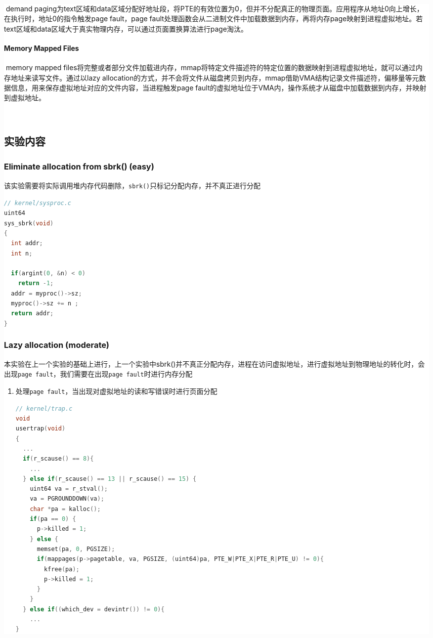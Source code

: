 ​		demand paging为text区域和data区域分配好地址段，将PTE的有效位置为0，但并不分配真正的物理页面。应用程序从地址0向上增长，在执行时，地址0的指令触发page fault，page fault处理函数会从二进制文件中加载数据到内存，再将内存page映射到进程虚拟地址。若text区域和data区域大于真实物理内存，可以通过页面置换算法进行page淘汰。

#### Memory Mapped Files

​		memory mapped files将完整或者部分文件加载进内存，mmap将特定文件描述符的特定位置的数据映射到进程虚拟地址，就可以通过内存地址来读写文件。通过以lazy allocation的方式，并不会将文件从磁盘拷贝到内存，mmap借助VMA结构记录文件描述符，偏移量等元数据信息，用来保存虚拟地址对应的文件内容，当进程触发page fault的虚拟地址位于VMA内，操作系统才从磁盘中加载数据到内存，并映射到虚拟地址。

​&nbsp;
## 实验内容

### Eliminate allocation from sbrk() (easy)

该实验需要将实际调用堆内存代码删除，`sbrk()`只标记分配内存，并不真正进行分配

```C
// kernel/sysproc.c
uint64
sys_sbrk(void)
{
  int addr;
  int n;

  if(argint(0, &n) < 0)
    return -1;
  addr = myproc()->sz;
  myproc()->sz += n ;
  return addr;
}
```



### Lazy allocation (moderate)

本实验在上一个实验的基础上进行，上一个实验中sbrk()并不真正分配内存，进程在访问虚拟地址，进行虚拟地址到物理地址的转化时，会出现`page fault`，我们需要在出现`page fault`时进行内存分配

1. 处理`page fault`，当出现对虚拟地址的读和写错误时进行页面分配

   ```C
   // kernel/trap.c
   void
   usertrap(void)
   {
     ...
     if(r_scause() == 8){
       ...
     } else if(r_scause() == 13 || r_scause() == 15) {
       uint64 va = r_stval();
       va = PGROUNDDOWN(va);
       char *pa = kalloc();
       if(pa == 0) {
         p->killed = 1;
       } else {
         memset(pa, 0, PGSIZE);
         if(mappages(p->pagetable, va, PGSIZE, (uint64)pa, PTE_W|PTE_X|PTE_R|PTE_U) != 0){
           kfree(pa);
           p->killed = 1;
         }
       }
     } else if((which_dev = devintr()) != 0){
       ...
   }
   ```
